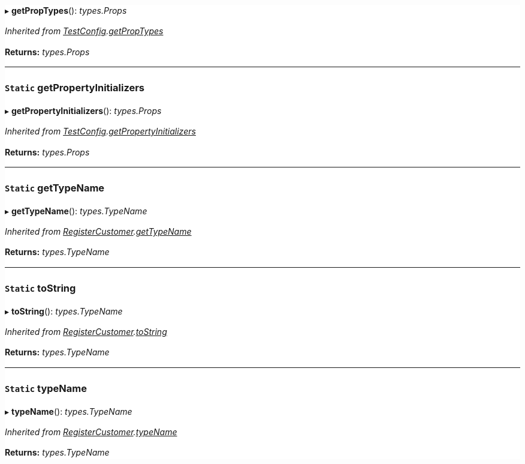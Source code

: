 ▸ **getPropTypes**(): *types.Props*

*Inherited from [TestConfig](testconfig.md).[getPropTypes](testconfig.md#static-getproptypes)*

**Returns:** *types.Props*

___

### `Static` getPropertyInitializers

▸ **getPropertyInitializers**(): *types.Props*

*Inherited from [TestConfig](testconfig.md).[getPropertyInitializers](testconfig.md#getpropertyinitializers)*

**Returns:** *types.Props*

___

### `Static` getTypeName

▸ **getTypeName**(): *types.TypeName*

*Inherited from [RegisterCustomer](registercustomer.md).[getTypeName](registercustomer.md#gettypename)*

**Returns:** *types.TypeName*

___

### `Static` toString

▸ **toString**(): *types.TypeName*

*Inherited from [RegisterCustomer](registercustomer.md).[toString](registercustomer.md#tostring)*

**Returns:** *types.TypeName*

___

### `Static` typeName

▸ **typeName**(): *types.TypeName*

*Inherited from [RegisterCustomer](registercustomer.md).[typeName](registercustomer.md#typename)*

**Returns:** *types.TypeName*
